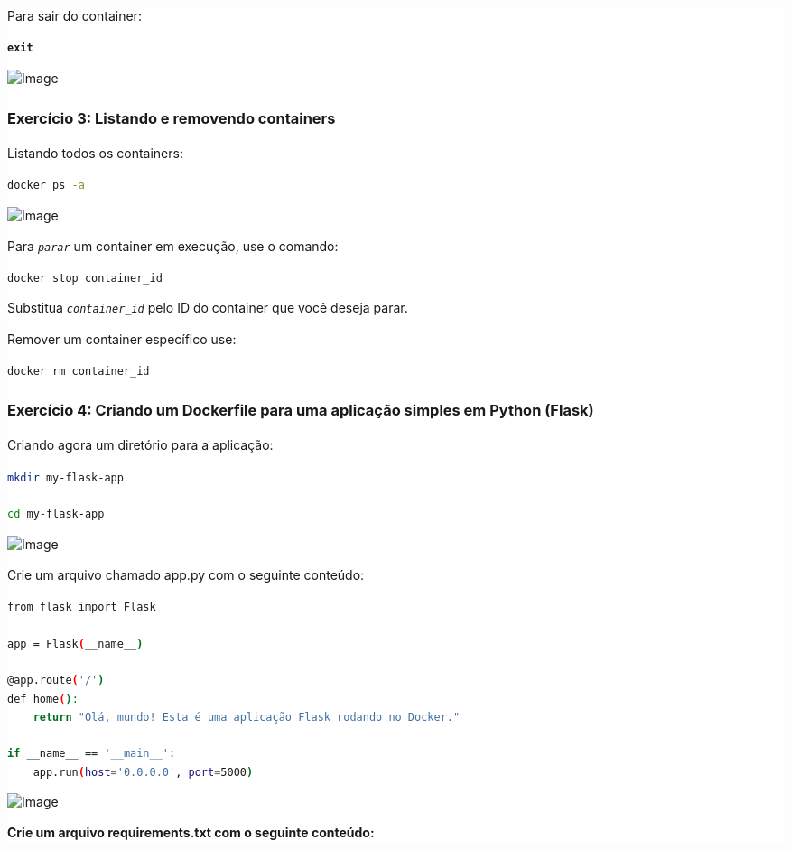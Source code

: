 Para sair do container:

**`exit`**

![Image](https://github.com/user-attachments/assets/f81a8b6c-8bfe-4109-b925-ed722e4fc112)

### Exercício 3: Listando e removendo containers
Listando todos os containers:

````bash
docker ps -a
`````
![Image](https://github.com/user-attachments/assets/2141273c-5014-4247-ad67-22799f011423)

Para *``parar``* um container em execução, use o comando:

````bash
docker stop container_id
`````
Substitua *``container_id``* pelo ID do container que você deseja parar.

Remover um container específico use:

````bash
docker rm container_id
`````

### Exercício 4: Criando um Dockerfile para uma aplicação simples em Python (Flask)
Criando agora um diretório para a aplicação:

````bash
mkdir my-flask-app

cd my-flask-app
`````

![Image](https://github.com/user-attachments/assets/7a40d3a2-9ce9-4029-9874-a312d2b6f290)

Crie um arquivo chamado app.py com o seguinte conteúdo:

````bash
from flask import Flask

app = Flask(__name__)

@app.route('/')
def home():
    return "Olá, mundo! Esta é uma aplicação Flask rodando no Docker."

if __name__ == '__main__':
    app.run(host='0.0.0.0', port=5000)
`````
![Image](https://github.com/user-attachments/assets/3792b999-d25a-47e0-b4d8-789bbd103dab)

**Crie um arquivo requirements.txt com o seguinte conteúdo:**
